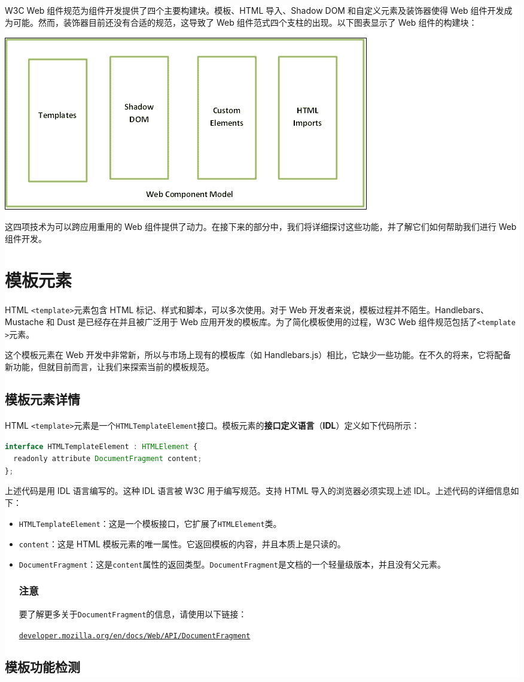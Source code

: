 W3C Web 组件规范为组件开发提供了四个主要构建块。模板、HTML 导入、Shadow DOM 和自定义元素及装饰器使得 Web 组件开发成为可能。然而，装饰器目前还没有合适的规范，这导致了 Web 组件范式四个支柱的出现。以下图表显示了 Web 组件的构建块：

![Web 组件架构](img/image00197.jpeg)

这四项技术为可以跨应用重用的 Web 组件提供了动力。在接下来的部分中，我们将详细探讨这些功能，并了解它们如何帮助我们进行 Web 组件开发。

# 模板元素

HTML `<template>`元素包含 HTML 标记、样式和脚本，可以多次使用。对于 Web 开发者来说，模板过程并不陌生。Handlebars、Mustache 和 Dust 是已经存在并且被广泛用于 Web 应用开发的模板库。为了简化模板使用的过程，W3C Web 组件规范包括了`<template>`元素。

这个模板元素在 Web 开发中非常新，所以与市场上现有的模板库（如 Handlebars.js）相比，它缺少一些功能。在不久的将来，它将配备新功能，但就目前而言，让我们来探索当前的模板规范。

## 模板元素详情

HTML `<template>`元素是一个`HTMLTemplateElement`接口。模板元素的**接口定义语言**（**IDL**）定义如下代码所示：

```js
interface HTMLTemplateElement : HTMLElement {
  readonly attribute DocumentFragment content;
};
```

上述代码是用 IDL 语言编写的。这种 IDL 语言被 W3C 用于编写规范。支持 HTML 导入的浏览器必须实现上述 IDL。上述代码的详细信息如下：

+   `HTMLTemplateElement`：这是一个模板接口，它扩展了`HTMLElement`类。

+   `content`：这是 HTML 模板元素的唯一属性。它返回模板的内容，并且本质上是只读的。

+   `DocumentFragment`：这是`content`属性的返回类型。`DocumentFragment`是文档的一个轻量级版本，并且没有父元素。

    ### 注意

    要了解更多关于`DocumentFragment`的信息，请使用以下链接：

    [`developer.mozilla.org/en/docs/Web/API/DocumentFragment`](https://developer.mozilla.org/en/docs/Web/API/DocumentFragment)

## 模板功能检测
